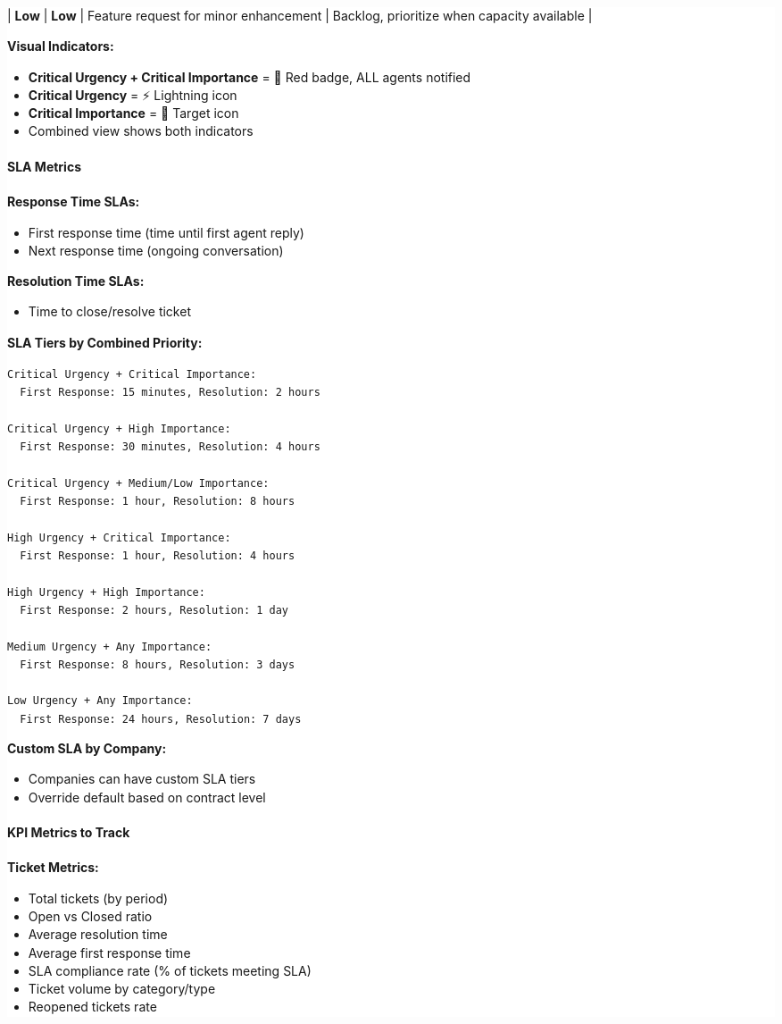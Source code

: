 | **Low**      | **Low**      | Feature request for minor enhancement | Backlog, prioritize when capacity available |

**Visual Indicators:**

- **Critical Urgency + Critical Importance** = 🔴 Red badge, ALL agents notified
- **Critical Urgency** = ⚡ Lightning icon
- **Critical Importance** = 🎯 Target icon
- Combined view shows both indicators

#### SLA Metrics

**Response Time SLAs:**

- First response time (time until first agent reply)
- Next response time (ongoing conversation)

**Resolution Time SLAs:**

- Time to close/resolve ticket

**SLA Tiers by Combined Priority:**

```
Critical Urgency + Critical Importance:
  First Response: 15 minutes, Resolution: 2 hours

Critical Urgency + High Importance:
  First Response: 30 minutes, Resolution: 4 hours

Critical Urgency + Medium/Low Importance:
  First Response: 1 hour, Resolution: 8 hours

High Urgency + Critical Importance:
  First Response: 1 hour, Resolution: 4 hours

High Urgency + High Importance:
  First Response: 2 hours, Resolution: 1 day

Medium Urgency + Any Importance:
  First Response: 8 hours, Resolution: 3 days

Low Urgency + Any Importance:
  First Response: 24 hours, Resolution: 7 days
```

**Custom SLA by Company:**

- Companies can have custom SLA tiers
- Override default based on contract level

#### KPI Metrics to Track

**Ticket Metrics:**

- Total tickets (by period)
- Open vs Closed ratio
- Average resolution time
- Average first response time
- SLA compliance rate (% of tickets meeting SLA)
- Ticket volume by category/type
- Reopened tickets rate
